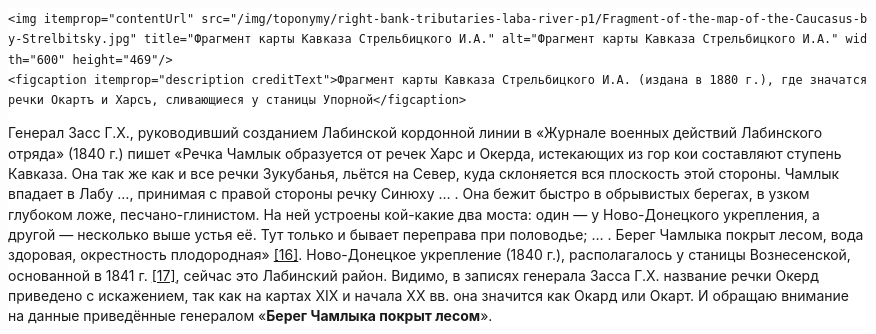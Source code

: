 	<img itemprop="contentUrl" src="/img/toponymy/right-bank-tributaries-laba-river-p1/Fragment-of-the-map-of-the-Caucasus-by-Strelbitsky.jpg" title="Фрагмент карты Кавказа Стрельбицкого И.А." alt="Фрагмент карты Кавказа Стрельбицкого И.А." width="600" height="469"/>
	<figcaption itemprop="description creditText">Фрагмент карты Кавказа Стрельбицкого И.А. (издана в 1880 г.), где значатся речки Окартъ и Харсъ, сливающиеся у станицы Упорной</figcaption>
</figure>

Генерал Засс Г.Х., руководивший созданием Лабинской кордонной линии в «Журнале военных действий Лабинского отряда» (1840 г.) пишет «Речка Чамлык образуется от речек Харс и Окерда, истекающих из гор кои составляют ступень Кавказа. Она так же как и все речки Зукубанья, льётся на Север, куда склоняется вся плоскость этой стороны. Чамлык впадает в Лабу …, принимая с правой стороны речку Синюху … . Она бежит быстро в обрывистых берегах, в узком глубоком ложе, песчано-глинистом. На ней устроены кой-какие два моста: один — у Ново-Донецкого укрепления, а другой — несколько выше устья её. Тут только и бывает переправа при половодье; … . Берег Чамлыка покрыт лесом, вода здоровая, окрестность плодородная» [[16]](/toponymy/right-bank-tributaries-laba-river-p2/#t90-[16]). Ново-Донецкое укрепление (1840 г.), располагалось у станицы Вознесенской, основанной в 1841 г. [[17]](/toponymy/right-bank-tributaries-laba-river-p2/#t90-[17]), сейчас это Лабинский район. Видимо, в записях генерала Засса Г.Х. название речки Окерд приведено с искажением, так как на картах ХIХ и начала ХХ вв. она значится как Окард или Окарт. И обращаю внимание на данные приведённые генералом «**Берег Чамлыка покрыт лесом**».

<figure itemscope itemtype="https://schema.org/ImageObject">
	<meta itemprop="name" content="Верхнее течение реки Чамлык на 5-ти вёрстной карте Кавказского края" />